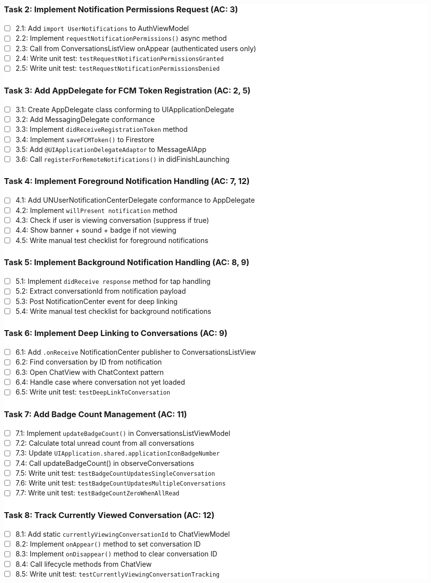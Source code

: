 ### Task 2: Implement Notification Permissions Request (AC: 3)
- [ ] 2.1: Add `import UserNotifications` to AuthViewModel
- [ ] 2.2: Implement `requestNotificationPermissions()` async method
- [ ] 2.3: Call from ConversationsListView onAppear (authenticated users only)
- [ ] 2.4: Write unit test: `testRequestNotificationPermissionsGranted`
- [ ] 2.5: Write unit test: `testRequestNotificationPermissionsDenied`

### Task 3: Add AppDelegate for FCM Token Registration (AC: 2, 5)
- [ ] 3.1: Create AppDelegate class conforming to UIApplicationDelegate
- [ ] 3.2: Add MessagingDelegate conformance
- [ ] 3.3: Implement `didReceiveRegistrationToken` method
- [ ] 3.4: Implement `saveFCMToken()` to Firestore
- [ ] 3.5: Add `@UIApplicationDelegateAdaptor` to MessageAIApp
- [ ] 3.6: Call `registerForRemoteNotifications()` in didFinishLaunching

### Task 4: Implement Foreground Notification Handling (AC: 7, 12)
- [ ] 4.1: Add UNUserNotificationCenterDelegate conformance to AppDelegate
- [ ] 4.2: Implement `willPresent notification` method
- [ ] 4.3: Check if user is viewing conversation (suppress if true)
- [ ] 4.4: Show banner + sound + badge if not viewing
- [ ] 4.5: Write manual test checklist for foreground notifications

### Task 5: Implement Background Notification Handling (AC: 8, 9)
- [ ] 5.1: Implement `didReceive response` method for tap handling
- [ ] 5.2: Extract conversationId from notification payload
- [ ] 5.3: Post NotificationCenter event for deep linking
- [ ] 5.4: Write manual test checklist for background notifications

### Task 6: Implement Deep Linking to Conversations (AC: 9)
- [ ] 6.1: Add `.onReceive` NotificationCenter publisher to ConversationsListView
- [ ] 6.2: Find conversation by ID from notification
- [ ] 6.3: Open ChatView with ChatContext pattern
- [ ] 6.4: Handle case where conversation not yet loaded
- [ ] 6.5: Write unit test: `testDeepLinkToConversation`

### Task 7: Add Badge Count Management (AC: 11)
- [ ] 7.1: Implement `updateBadgeCount()` in ConversationsListViewModel
- [ ] 7.2: Calculate total unread count from all conversations
- [ ] 7.3: Update `UIApplication.shared.applicationIconBadgeNumber`
- [ ] 7.4: Call updateBadgeCount() in observeConversations
- [ ] 7.5: Write unit test: `testBadgeCountUpdatesSingleConversation`
- [ ] 7.6: Write unit test: `testBadgeCountUpdatesMultipleConversations`
- [ ] 7.7: Write unit test: `testBadgeCountZeroWhenAllRead`

### Task 8: Track Currently Viewed Conversation (AC: 12)
- [ ] 8.1: Add static `currentlyViewingConversationId` to ChatViewModel
- [ ] 8.2: Implement `onAppear()` method to set conversation ID
- [ ] 8.3: Implement `onDisappear()` method to clear conversation ID
- [ ] 8.4: Call lifecycle methods from ChatView
- [ ] 8.5: Write unit test: `testCurrentlyViewingConversationTracking`
